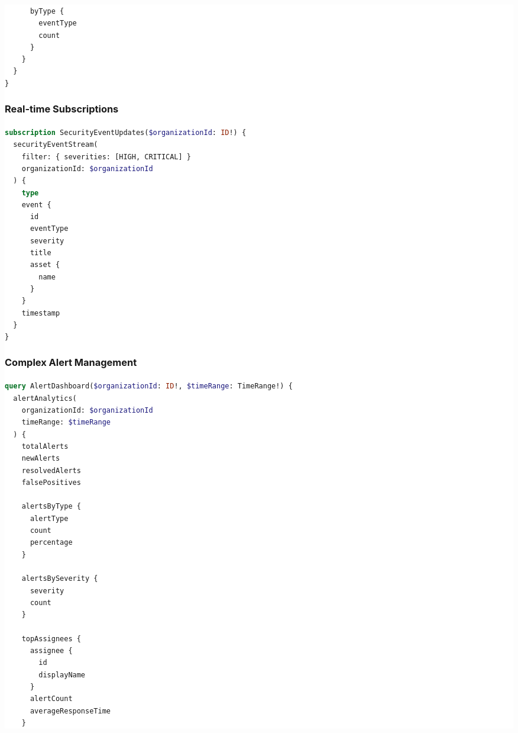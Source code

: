 ```graphql
      byType {
        eventType
        count
      }
    }
  }
}
```

### Real-time Subscriptions

```graphql
subscription SecurityEventUpdates($organizationId: ID!) {
  securityEventStream(
    filter: { severities: [HIGH, CRITICAL] }
    organizationId: $organizationId
  ) {
    type
    event {
      id
      eventType
      severity
      title
      asset {
        name
      }
    }
    timestamp
  }
}
```

### Complex Alert Management

```graphql
query AlertDashboard($organizationId: ID!, $timeRange: TimeRange!) {
  alertAnalytics(
    organizationId: $organizationId
    timeRange: $timeRange
  ) {
    totalAlerts
    newAlerts
    resolvedAlerts
    falsePositives
    
    alertsByType {
      alertType
      count
      percentage
    }
    
    alertsBySeverity {
      severity
      count
    }
    
    topAssignees {
      assignee {
        id
        displayName
      }
      alertCount
      averageResponseTime
    }
```